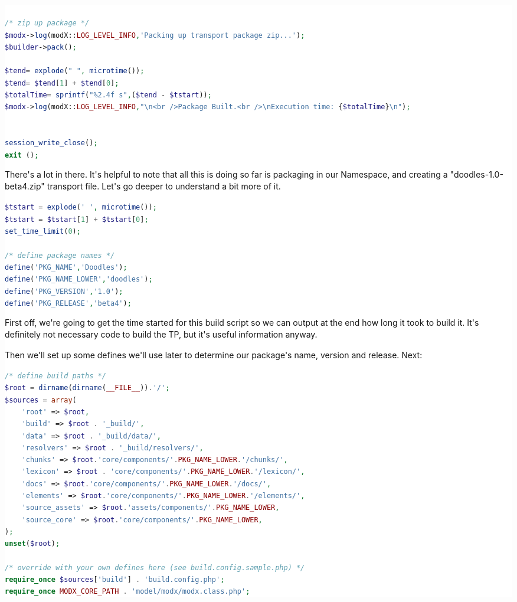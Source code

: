 ``` php 

/* zip up package */
$modx->log(modX::LOG_LEVEL_INFO,'Packing up transport package zip...');
$builder->pack();

$tend= explode(" ", microtime());
$tend= $tend[1] + $tend[0];
$totalTime= sprintf("%2.4f s",($tend - $tstart));
$modx->log(modX::LOG_LEVEL_INFO,"\n<br />Package Built.<br />\nExecution time: {$totalTime}\n");


session_write_close();
exit ();
```

There's a lot in there. It's helpful to note that all this is doing so far is packaging in our Namespace, and creating a "doodles-1.0-beta4.zip" transport file. Let's go deeper to understand a bit more of it.

``` php 
$tstart = explode(' ', microtime());
$tstart = $tstart[1] + $tstart[0];
set_time_limit(0);

/* define package names */
define('PKG_NAME','Doodles');
define('PKG_NAME_LOWER','doodles');
define('PKG_VERSION','1.0');
define('PKG_RELEASE','beta4');
```

First off, we're going to get the time started for this build script so we can output at the end how long it took to build it. It's definitely not necessary code to build the TP, but it's useful information anyway.

Then we'll set up some defines we'll use later to determine our package's name, version and release. Next:

``` php 
/* define build paths */
$root = dirname(dirname(__FILE__)).'/';
$sources = array(
    'root' => $root,
    'build' => $root . '_build/',
    'data' => $root . '_build/data/',
    'resolvers' => $root . '_build/resolvers/',
    'chunks' => $root.'core/components/'.PKG_NAME_LOWER.'/chunks/',
    'lexicon' => $root . 'core/components/'.PKG_NAME_LOWER.'/lexicon/',
    'docs' => $root.'core/components/'.PKG_NAME_LOWER.'/docs/',
    'elements' => $root.'core/components/'.PKG_NAME_LOWER.'/elements/',
    'source_assets' => $root.'assets/components/'.PKG_NAME_LOWER,
    'source_core' => $root.'core/components/'.PKG_NAME_LOWER,
);
unset($root);

/* override with your own defines here (see build.config.sample.php) */
require_once $sources['build'] . 'build.config.php';
require_once MODX_CORE_PATH . 'model/modx/modx.class.php';
```

